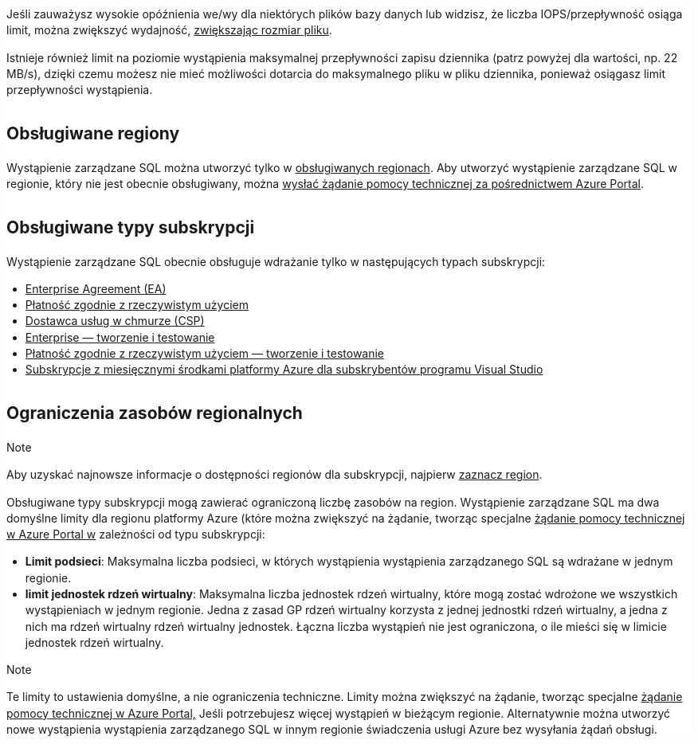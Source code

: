 Jeśli zauważysz wysokie opóźnienia we/wy dla niektórych plików bazy danych lub widzisz, że liczba IOPS/przepływność osiąga limit, można zwiększyć wydajność, [zwiększając rozmiar pliku](https://techcommunity.microsoft.com/t5/Azure-SQL-Database/Increase-data-file-size-to-improve-HammerDB-workload-performance/ba-p/823337).

Istnieje również limit na poziomie wystąpienia maksymalnej przepływności zapisu dziennika (patrz powyżej dla wartości, np. 22 MB/s), dzięki czemu możesz nie mieć możliwości dotarcia do maksymalnego pliku w pliku dziennika, ponieważ osiągasz limit przepływności wystąpienia.

## <a name="supported-regions"></a>Obsługiwane regiony

Wystąpienie zarządzane SQL można utworzyć tylko w [obsługiwanych regionach](https://azure.microsoft.com/global-infrastructure/services/?products=sql-database&regions=all). Aby utworzyć wystąpienie zarządzane SQL w regionie, który nie jest obecnie obsługiwany, można [wysłać żądanie pomocy technicznej za pośrednictwem Azure Portal](../database/quota-increase-request.md).

## <a name="supported-subscription-types"></a>Obsługiwane typy subskrypcji

Wystąpienie zarządzane SQL obecnie obsługuje wdrażanie tylko w następujących typach subskrypcji:

- [Enterprise Agreement (EA)](https://azure.microsoft.com/pricing/enterprise-agreement/)
- [Płatność zgodnie z rzeczywistym użyciem](https://azure.microsoft.com/offers/ms-azr-0003p/)
- [Dostawca usług w chmurze (CSP)](/partner-center/csp-documents-and-learning-resources)
- [Enterprise — tworzenie i testowanie](https://azure.microsoft.com/offers/ms-azr-0148p/)
- [Płatność zgodnie z rzeczywistym użyciem — tworzenie i testowanie](https://azure.microsoft.com/offers/ms-azr-0023p/)
- [Subskrypcje z miesięcznymi środkami platformy Azure dla subskrybentów programu Visual Studio](https://azure.microsoft.com/pricing/member-offers/credit-for-visual-studio-subscribers/)

## <a name="regional-resource-limitations"></a>Ograniczenia zasobów regionalnych

> [!Note]
> Aby uzyskać najnowsze informacje o dostępności regionów dla subskrypcji, najpierw [zaznacz region](https://aka.ms/sqlcapacity).

Obsługiwane typy subskrypcji mogą zawierać ograniczoną liczbę zasobów na region. Wystąpienie zarządzane SQL ma dwa domyślne limity dla regionu platformy Azure (które można zwiększyć na żądanie, tworząc specjalne [żądanie pomocy technicznej w Azure Portal w](../database/quota-increase-request.md) zależności od typu subskrypcji:

- **Limit podsieci**: Maksymalna liczba podsieci, w których wystąpienia wystąpienia zarządzanego SQL są wdrażane w jednym regionie.
- **limit jednostek rdzeń wirtualny**: Maksymalna liczba jednostek rdzeń wirtualny, które mogą zostać wdrożone we wszystkich wystąpieniach w jednym regionie. Jedna z zasad GP rdzeń wirtualny korzysta z jednej jednostki rdzeń wirtualny, a jedna z nich ma rdzeń wirtualny rdzeń wirtualny jednostek. Łączna liczba wystąpień nie jest ograniczona, o ile mieści się w limicie jednostek rdzeń wirtualny.

> [!Note]
> Te limity to ustawienia domyślne, a nie ograniczenia techniczne. Limity można zwiększyć na żądanie, tworząc specjalne [żądanie pomocy technicznej w Azure Portal,](../database/quota-increase-request.md) Jeśli potrzebujesz więcej wystąpień w bieżącym regionie. Alternatywnie można utworzyć nowe wystąpienia wystąpienia zarządzanego SQL w innym regionie świadczenia usługi Azure bez wysyłania żądań obsługi.
